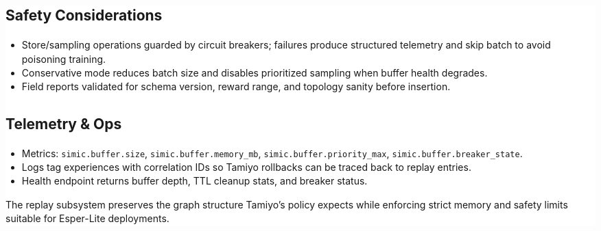 ## Safety Considerations

- Store/sampling operations guarded by circuit breakers; failures produce structured telemetry and skip batch to avoid poisoning training.
- Conservative mode reduces batch size and disables prioritized sampling when buffer health degrades.
- Field reports validated for schema version, reward range, and topology sanity before insertion.

## Telemetry & Ops

- Metrics: `simic.buffer.size`, `simic.buffer.memory_mb`, `simic.buffer.priority_max`, `simic.buffer.breaker_state`.
- Logs tag experiences with correlation IDs so Tamiyo rollbacks can be traced back to replay entries.
- Health endpoint returns buffer depth, TTL cleanup stats, and breaker status.

The replay subsystem preserves the graph structure Tamiyo’s policy expects while enforcing strict memory and safety limits suitable for Esper-Lite deployments.
